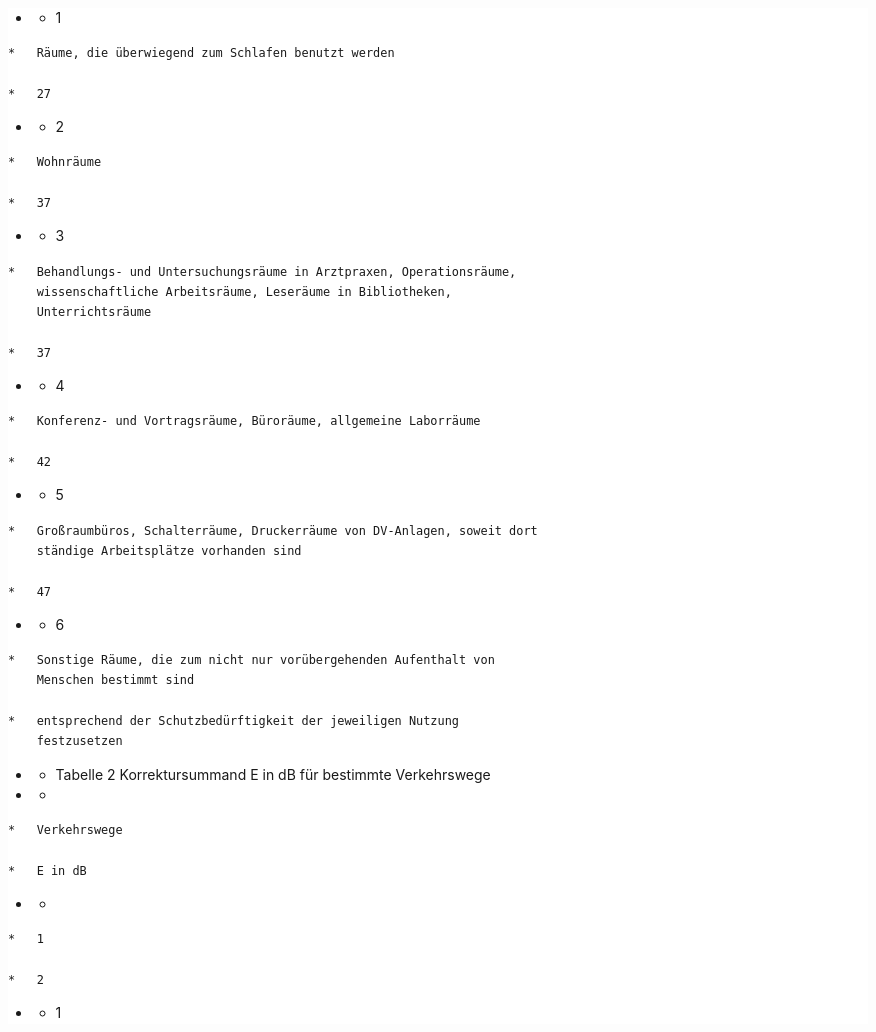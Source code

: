
*    *   1

    *   Räume, die überwiegend zum Schlafen benutzt werden

    *   27


*    *   2

    *   Wohnräume

    *   37


*    *   3

    *   Behandlungs- und Untersuchungsräume in Arztpraxen, Operationsräume,
        wissenschaftliche Arbeitsräume, Leseräume in Bibliotheken,
        Unterrichtsräume

    *   37


*    *   4

    *   Konferenz- und Vortragsräume, Büroräume, allgemeine Laborräume

    *   42


*    *   5

    *   Großraumbüros, Schalterräume, Druckerräume von DV-Anlagen, soweit dort
        ständige Arbeitsplätze vorhanden sind

    *   47


*    *   6

    *   Sonstige Räume, die zum nicht nur vorübergehenden Aufenthalt von
        Menschen bestimmt sind

    *   entsprechend der Schutzbedürftigkeit der jeweiligen Nutzung
        festzusetzen


*    *   Tabelle 2
        Korrektursummand E in dB
        für bestimmte Verkehrswege


*    *
    *   Verkehrswege

    *   E in dB


*    *
    *   1

    *   2


*    *   1
